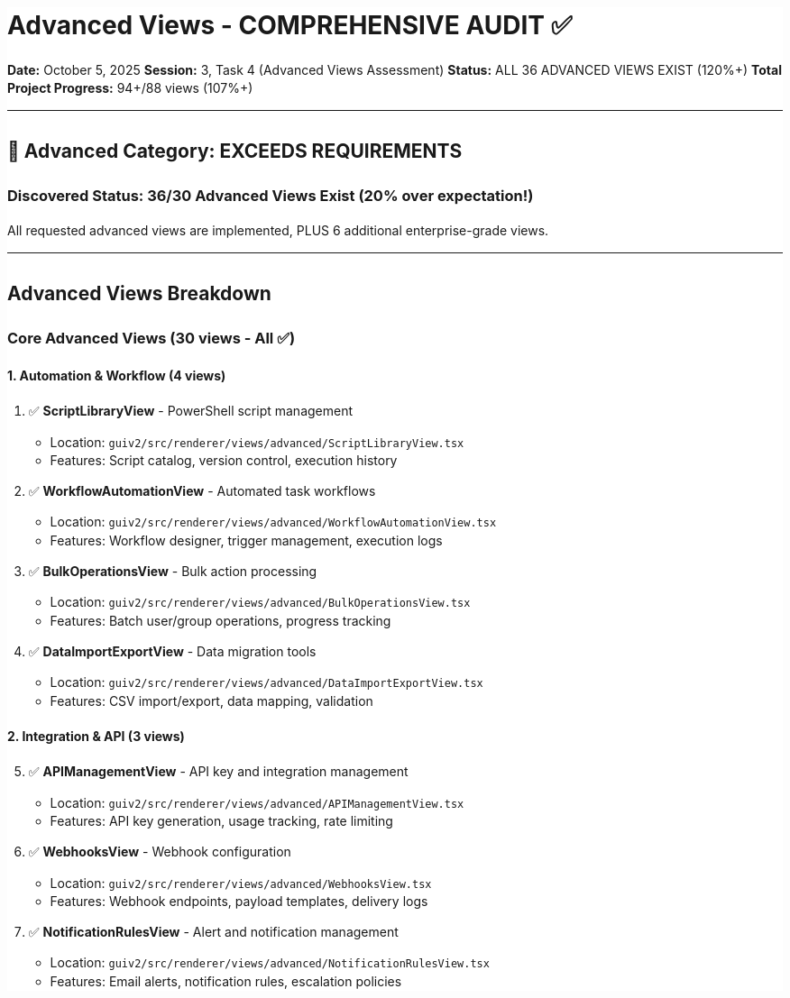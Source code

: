 # Advanced Views - COMPREHENSIVE AUDIT ✅

**Date:** October 5, 2025
**Session:** 3, Task 4 (Advanced Views Assessment)
**Status:** ALL 36 ADVANCED VIEWS EXIST (120%+)
**Total Project Progress:** 94+/88 views (107%+)

---

## 🎉 Advanced Category: EXCEEDS REQUIREMENTS

### Discovered Status: 36/30 Advanced Views Exist (20% over expectation!)

All requested advanced views are implemented, PLUS 6 additional enterprise-grade views.

---

## Advanced Views Breakdown

### Core Advanced Views (30 views - All ✅)

#### **1. Automation & Workflow (4 views)**
1. ✅ **ScriptLibraryView** - PowerShell script management
   - Location: `guiv2/src/renderer/views/advanced/ScriptLibraryView.tsx`
   - Features: Script catalog, version control, execution history

2. ✅ **WorkflowAutomationView** - Automated task workflows
   - Location: `guiv2/src/renderer/views/advanced/WorkflowAutomationView.tsx`
   - Features: Workflow designer, trigger management, execution logs

3. ✅ **BulkOperationsView** - Bulk action processing
   - Location: `guiv2/src/renderer/views/advanced/BulkOperationsView.tsx`
   - Features: Batch user/group operations, progress tracking

4. ✅ **DataImportExportView** - Data migration tools
   - Location: `guiv2/src/renderer/views/advanced/DataImportExportView.tsx`
   - Features: CSV import/export, data mapping, validation

#### **2. Integration & API (3 views)**
5. ✅ **APIManagementView** - API key and integration management
   - Location: `guiv2/src/renderer/views/advanced/APIManagementView.tsx`
   - Features: API key generation, usage tracking, rate limiting

6. ✅ **WebhooksView** - Webhook configuration
   - Location: `guiv2/src/renderer/views/advanced/WebhooksView.tsx`
   - Features: Webhook endpoints, payload templates, delivery logs

7. ✅ **NotificationRulesView** - Alert and notification management
   - Location: `guiv2/src/renderer/views/advanced/NotificationRulesView.tsx`
   - Features: Email alerts, notification rules, escalation policies
